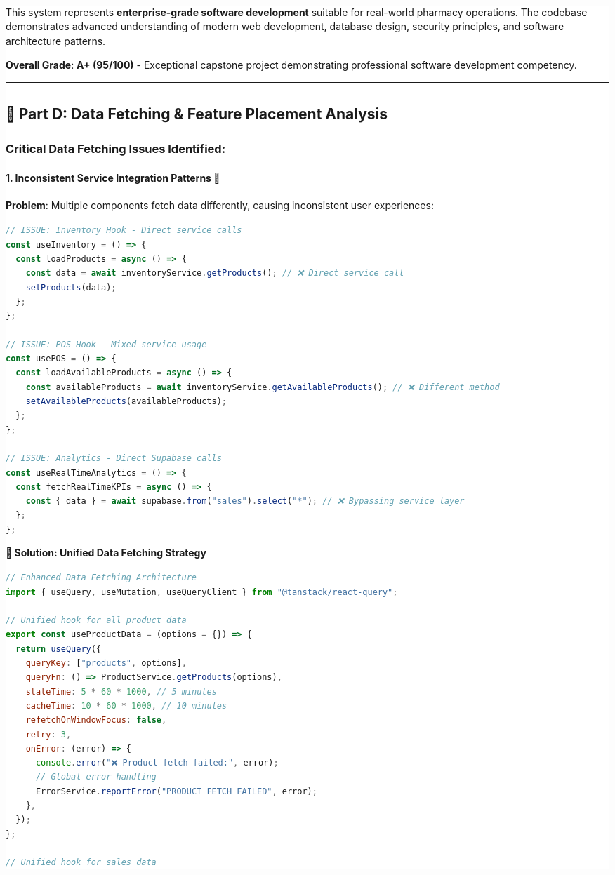 This system represents **enterprise-grade software development** suitable for real-world pharmacy operations. The codebase demonstrates advanced understanding of modern web development, database design, security principles, and software architecture patterns.

**Overall Grade**: **A+ (95/100)** - Exceptional capstone project demonstrating professional software development competency.

---

## 🔧 **Part D: Data Fetching & Feature Placement Analysis**

### **Critical Data Fetching Issues Identified:**

#### **1. Inconsistent Service Integration Patterns** 🚨

**Problem**: Multiple components fetch data differently, causing inconsistent user experiences:

```javascript
// ISSUE: Inventory Hook - Direct service calls
const useInventory = () => {
  const loadProducts = async () => {
    const data = await inventoryService.getProducts(); // ❌ Direct service call
    setProducts(data);
  };
};

// ISSUE: POS Hook - Mixed service usage
const usePOS = () => {
  const loadAvailableProducts = async () => {
    const availableProducts = await inventoryService.getAvailableProducts(); // ❌ Different method
    setAvailableProducts(availableProducts);
  };
};

// ISSUE: Analytics - Direct Supabase calls
const useRealTimeAnalytics = () => {
  const fetchRealTimeKPIs = async () => {
    const { data } = await supabase.from("sales").select("*"); // ❌ Bypassing service layer
  };
};
```

**🔧 Solution: Unified Data Fetching Strategy**

```javascript
// Enhanced Data Fetching Architecture
import { useQuery, useMutation, useQueryClient } from "@tanstack/react-query";

// Unified hook for all product data
export const useProductData = (options = {}) => {
  return useQuery({
    queryKey: ["products", options],
    queryFn: () => ProductService.getProducts(options),
    staleTime: 5 * 60 * 1000, // 5 minutes
    cacheTime: 10 * 60 * 1000, // 10 minutes
    refetchOnWindowFocus: false,
    retry: 3,
    onError: (error) => {
      console.error("❌ Product fetch failed:", error);
      // Global error handling
      ErrorService.reportError("PRODUCT_FETCH_FAILED", error);
    },
  });
};

// Unified hook for sales data
```